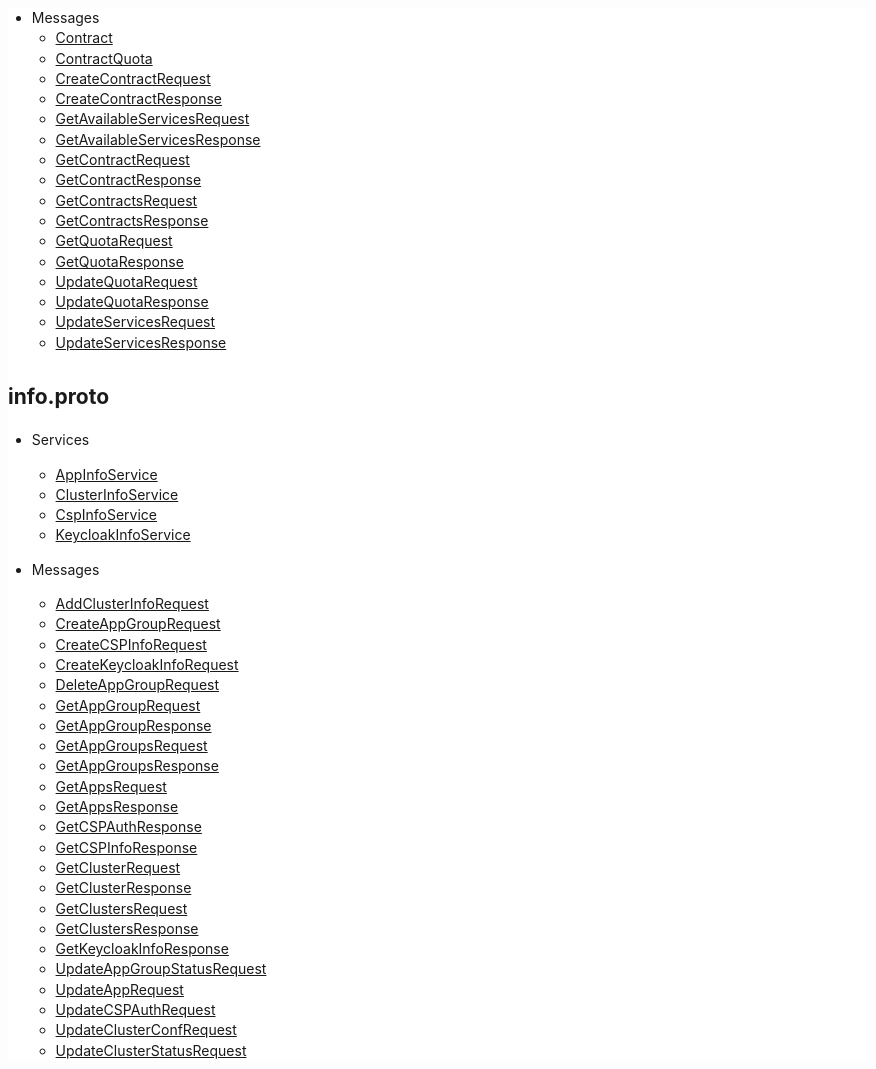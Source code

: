 

- Messages
    - [Contract](#contract)
    - [ContractQuota](#contractquota)
    - [CreateContractRequest](#createcontractrequest)
    - [CreateContractResponse](#createcontractresponse)
    - [GetAvailableServicesRequest](#getavailableservicesrequest)
    - [GetAvailableServicesResponse](#getavailableservicesresponse)
    - [GetContractRequest](#getcontractrequest)
    - [GetContractResponse](#getcontractresponse)
    - [GetContractsRequest](#getcontractsrequest)
    - [GetContractsResponse](#getcontractsresponse)
    - [GetQuotaRequest](#getquotarequest)
    - [GetQuotaResponse](#getquotaresponse)
    - [UpdateQuotaRequest](#updatequotarequest)
    - [UpdateQuotaResponse](#updatequotaresponse)
    - [UpdateServicesRequest](#updateservicesrequest)
    - [UpdateServicesResponse](#updateservicesresponse)
  



## info.proto


- Services
    - [AppInfoService](#tks_pbappinfoservice)
    - [ClusterInfoService](#tks_pbclusterinfoservice)
    - [CspInfoService](#tks_pbcspinfoservice)
    - [KeycloakInfoService](#tks_pbkeycloakinfoservice)
  


- Messages
    - [AddClusterInfoRequest](#addclusterinforequest)
    - [CreateAppGroupRequest](#createappgrouprequest)
    - [CreateCSPInfoRequest](#createcspinforequest)
    - [CreateKeycloakInfoRequest](#createkeycloakinforequest)
    - [DeleteAppGroupRequest](#deleteappgrouprequest)
    - [GetAppGroupRequest](#getappgrouprequest)
    - [GetAppGroupResponse](#getappgroupresponse)
    - [GetAppGroupsRequest](#getappgroupsrequest)
    - [GetAppGroupsResponse](#getappgroupsresponse)
    - [GetAppsRequest](#getappsrequest)
    - [GetAppsResponse](#getappsresponse)
    - [GetCSPAuthResponse](#getcspauthresponse)
    - [GetCSPInfoResponse](#getcspinforesponse)
    - [GetClusterRequest](#getclusterrequest)
    - [GetClusterResponse](#getclusterresponse)
    - [GetClustersRequest](#getclustersrequest)
    - [GetClustersResponse](#getclustersresponse)
    - [GetKeycloakInfoResponse](#getkeycloakinforesponse)
    - [UpdateAppGroupStatusRequest](#updateappgroupstatusrequest)
    - [UpdateAppRequest](#updateapprequest)
    - [UpdateCSPAuthRequest](#updatecspauthrequest)
    - [UpdateClusterConfRequest](#updateclusterconfrequest)
    - [UpdateClusterStatusRequest](#updateclusterstatusrequest)
  
